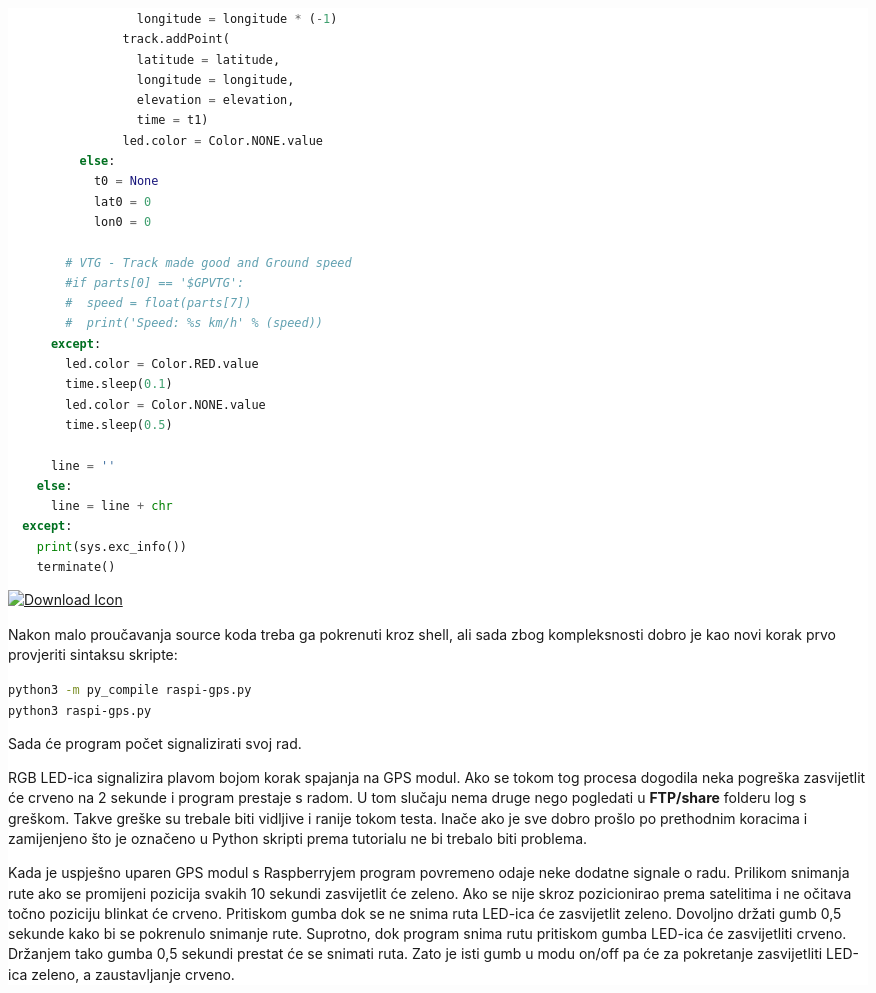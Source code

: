```python
                  longitude = longitude * (-1)
                track.addPoint(
                  latitude = latitude, 
                  longitude = longitude, 
                  elevation = elevation, 
                  time = t1)
                led.color = Color.NONE.value
          else:
            t0 = None
            lat0 = 0
            lon0 = 0

        # VTG - Track made good and Ground speed
        #if parts[0] == '$GPVTG':
        #  speed = float(parts[7])
        #  print('Speed: %s km/h' % (speed))
      except:
        led.color = Color.RED.value
        time.sleep(0.1)
        led.color = Color.NONE.value
        time.sleep(0.5)

      line = ''
    else:
      line = line + chr
  except:
    print(sys.exc_info())
    terminate()
```
[![Download Icon]][def-raspi-gps.py]

Nakon malo proučavanja source koda treba ga pokrenuti kroz shell, ali sada zbog kompleksnosti dobro je kao novi korak prvo provjeriti sintaksu skripte:
```sh
python3 -m py_compile raspi-gps.py
python3 raspi-gps.py
```

Sada će program počet signalizirati svoj rad.

RGB LED-ica signalizira plavom bojom korak spajanja na GPS modul. Ako se tokom tog procesa dogodila neka pogreška zasvijetlit će crveno na 2 sekunde i program prestaje s radom. U tom slučaju nema druge nego pogledati u **FTP/share** folderu log s greškom. Takve greške su trebale biti vidljive i ranije tokom testa. Inače ako je sve dobro prošlo po prethodnim koracima i zamijenjeno što je označeno u Python skripti prema tutorialu ne bi trebalo biti problema.

Kada je uspješno uparen GPS modul s Raspberryjem program povremeno odaje neke dodatne signale o radu. Prilikom snimanja rute ako se promijeni pozicija svakih 10 sekundi zasvijetlit će zeleno. Ako se nije skroz pozicionirao prema satelitima i ne očitava točno poziciju blinkat će crveno. Pritiskom gumba dok se ne snima ruta LED-ica će zasvijetlit zeleno. Dovoljno držati gumb 0,5 sekunde kako bi se pokrenulo snimanje rute. Suprotno, dok program snima rutu pritiskom gumba LED-ica će zasvijetliti crveno. Držanjem tako gumba 0,5 sekundi prestat će se snimati ruta. Zato je isti gumb u modu on/off pa će za pokretanje zasvijetliti LED-ica zeleno, a zaustavljanje crveno.


[def-gpio_test.py]: /scripts/gpio_test.py
[def-raspi-gps.py]: /scripts/raspi-gps.py
[def-internal_led_test.py]: /scripts/internal_led_test.py
[def-gpx-sample]: /resources/20231026T195728.gpx
[Download Icon]: https://img.shields.io/badge/Download-37a779?style=for-the-badge&logoColor=white&logo=DocuSign